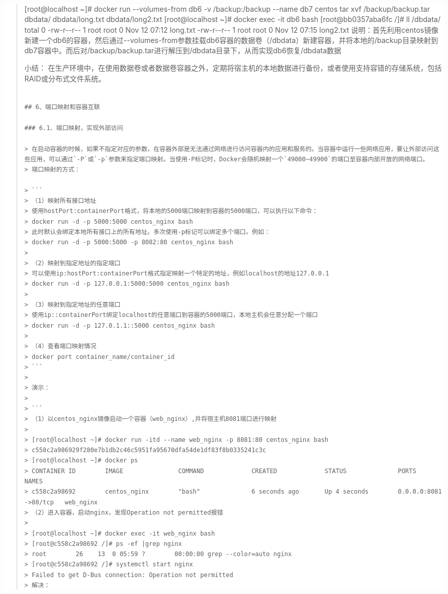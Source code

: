 > [root@localhost ~]# docker run --volumes-from db6 -v /backup:/backup --name db7 centos tar xvf /backup/backup.tar 
> dbdata/
> dbdata/long.txt
> dbdata/long2.txt
> [root@localhost ~]# docker exec -it db6 bash
> [root@bb0357aba6fc /]# ll /dbdata/
> total 0
> -rw-r--r-- 1 root root 0 Nov 12 07:12 long.txt
> -rw-r--r-- 1 root root 0 Nov 12 07:15 long2.txt
> 说明：首先利用centos镜像新建一个db6的容器，然后通过--volumes-from参数挂载db6容器的数据卷（/dbdata）新建容器，并将本地的/backup目录映射到db7容器中。而后对/backup/backup.tar进行解压到/dbdata目录下，从而实现db6恢复/dbdata数据
> 
> 小结：
> 在生产环境中，在使用数据卷或者数据卷容器之外，定期将宿主机的本地数据进行备份，或者使用支持容错的存储系统，包括RAID或分布式文件系统。
> ```
> 
>## 6、端口映射和容器互联
> 
>### 6.1、端口映射，实现外部访问
> 
>> 在启动容器的时候，如果不指定对应的参数，在容器外部是无法通过网络进行访问容器内的应用和服务的。当容器中运行一些网络应用，要让外部访问这些应用，可以通过`-P`或`-p`参数来指定端口映射。当使用-P标记时，Docker会随机映射一个`49000~49900`的端口至容器内部开放的网络端口。
> > 端口映射的方式：
> 
>> ```
> > （1）映射所有接口地址
> > 使用hostPort:containerPort格式，将本地的5000端口映射到容器的5000端口，可以执行以下命令：
> > docker run -d -p 5000:5000 centos_nginx bash
> > 此时默认会绑定本地所有接口上的所有地址。多次使用-p标记可以绑定多个端口。例如：
> > docker run -d -p 5000:5000 -p 8082:80 centos_nginx bash
> > 
> > （2）映射到指定地址的指定端口
> > 可以使用ip:hostPort:containerPort格式指定映射一个特定的地址，例如localhost的地址127.0.0.1
> > docker run -d -p 127.0.0.1:5000:5000 centos_nginx bash
> > 
> > （3）映射到指定地址的任意端口
> > 使用ip::containerPort绑定localhost的任意端口到容器的5000端口，本地主机会任意分配一个端口
> > docker run -d -p 127.0.1.1::5000 centos_nginx bash
> > 
> > （4）查看端口映射情况
> > docker port container_name/container_id
> > ```
> >
> > 演示：
> >
> > ```
> > （1）以centos_nginx镜像启动一个容器（web_nginx）,并将宿主机8081端口进行映射
> > 
> > [root@localhost ~]# docker run -itd --name web_nginx -p 8081:80 centos_nginx bash
> > c558c2a986929f280e7b1db2c46c5951fa95670dfa54de1df83f8b0335241c3c
> > [root@localhost ~]# docker ps
> > CONTAINER ID        IMAGE               COMMAND             CREATED             STATUS              PORTS                  NAMES
> > c558c2a98692        centos_nginx        "bash"              6 seconds ago       Up 4 seconds        0.0.0.0:8081->80/tcp   web_nginx
> > （2）进入容器，启动nginx，发现Operation not permitted报错
> > 
> > [root@localhost ~]# docker exec -it web_nginx bash
> > [root@c558c2a98692 /]# ps -ef |grep nginx
> > root        26    13  0 05:59 ?        00:00:00 grep --color=auto nginx
> > [root@c558c2a98692 /]# systemctl start nginx
> > Failed to get D-Bus connection: Operation not permitted
> > 解决：